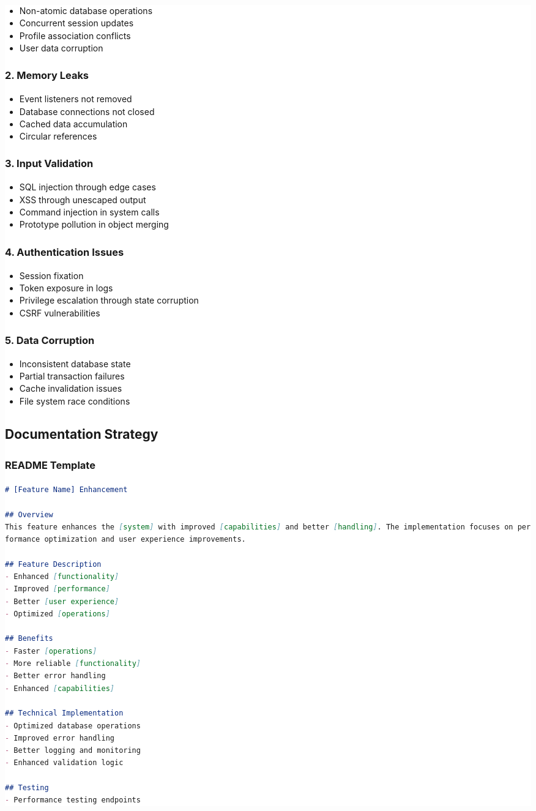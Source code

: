 - Non-atomic database operations
- Concurrent session updates
- Profile association conflicts
- User data corruption

### 2. **Memory Leaks**

- Event listeners not removed
- Database connections not closed
- Cached data accumulation
- Circular references

### 3. **Input Validation**

- SQL injection through edge cases
- XSS through unescaped output
- Command injection in system calls
- Prototype pollution in object merging

### 4. **Authentication Issues**

- Session fixation
- Token exposure in logs
- Privilege escalation through state corruption
- CSRF vulnerabilities

### 5. **Data Corruption**

- Inconsistent database state
- Partial transaction failures
- Cache invalidation issues
- File system race conditions

## Documentation Strategy

### README Template

```markdown
# [Feature Name] Enhancement

## Overview
This feature enhances the [system] with improved [capabilities] and better [handling]. The implementation focuses on performance optimization and user experience improvements.

## Feature Description
- Enhanced [functionality]
- Improved [performance]
- Better [user experience]
- Optimized [operations]

## Benefits
- Faster [operations]
- More reliable [functionality]
- Better error handling
- Enhanced [capabilities]

## Technical Implementation
- Optimized database operations
- Improved error handling
- Better logging and monitoring
- Enhanced validation logic

## Testing
- Performance testing endpoints
```
